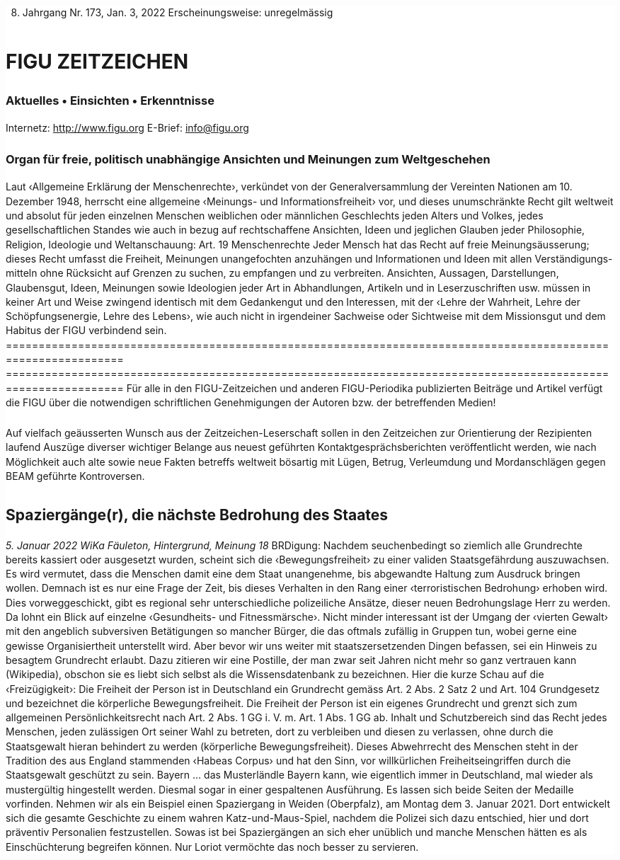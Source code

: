 8. Jahrgang Nr. 173, Jan. 3, 2022 Erscheinungsweise: unregelmässig
# FIGU  ZEITZEICHEN
### Aktuelles • Einsichten • Erkenntnisse
Internetz: http://www.figu.org E-Brief:  info@figu.org
### Organ für freie, politisch unabhängige Ansichten und Meinungen zum Weltgeschehen
Laut ‹Allgemeine Erklärung der Menschenrechte›, verkündet von der Generalversammlung der Vereinten Nationen am 10. Dezember 1948, herrscht eine allgemeine ‹Meinungs- und Informationsfreiheit› vor, und dieses unumschränkte Recht gilt weltweit und absolut für jeden einzelnen Menschen weiblichen oder männlichen Geschlechts jeden Alters und Volkes, jedes gesellschaftlichen Standes wie auch in bezug auf rechtschaffene Ansichten, Ideen und jeglichen Glauben jeder Philosophie, Religion, Ideologie und Weltanschauung: Art. 19 Menschenrechte Jeder Mensch hat das Recht auf freie Meinungsäusserung; dieses Recht umfasst die Freiheit, Meinungen unangefochten anzuhängen und Informationen und Ideen mit allen Verständigungs- mitteln ohne Rücksicht auf Grenzen zu suchen, zu empfangen und zu verbreiten.
Ansichten, Aussagen, Darstellungen, Glaubensgut, Ideen, Meinungen sowie Ideologien jeder Art in Abhandlungen, Artikeln und in Leserzuschriften usw. müssen in keiner Art und Weise zwingend identisch mit dem Gedankengut und den Interessen, mit der ‹Lehre der Wahrheit, Lehre der Schöpfungsenergie, Lehre des Lebens›, wie auch nicht in irgendeiner Sachweise oder Sichtweise mit dem Missionsgut und dem Habitus der FIGU verbindend sein.
============================================================================================================== ============================================================================================================== Für alle in den FIGU-Zeitzeichen und anderen FIGU-Periodika publizierten Beiträge und Artikel verfügt die FIGU über die notwendigen schriftlichen Genehmigungen der Autoren bzw. der betreffenden Medien!
### 
Auf vielfach geäusserten Wunsch aus der Zeitzeichen-Leserschaft sollen in den Zeitzeichen zur Orientierung der Rezipienten laufend Auszüge diverser wichtiger Belange aus neuest geführten Kontaktgesprächsberichten veröffentlicht werden, wie nach Möglichkeit auch alte sowie neue Fakten betreffs weltweit bösartig mit Lügen, Betrug, Verleumdung und Mordanschlägen gegen BEAM geführte Kontroversen.
### 
## Spaziergänge(r), die nächste Bedrohung des Staates
_5. Januar 2022 WiKa Fäuleton, Hintergrund, Meinung 18_ BRDigung: Nachdem seuchenbedingt so ziemlich alle Grundrechte bereits kassiert oder ausgesetzt wurden, scheint sich die ‹Bewegungsfreiheit› zu einer validen Staatsgefährdung auszuwachsen. Es wird vermutet, dass die Menschen damit eine dem Staat unangenehme, bis abgewandte Haltung zum Ausdruck bringen wollen. Demnach ist es nur eine Frage der Zeit, bis dieses Verhalten in den Rang einer ‹terroristischen Bedrohung› erhoben wird. Dies vorweggeschickt, gibt es regional sehr unterschiedliche polizeiliche Ansätze, dieser neuen Bedrohungslage Herr zu werden. Da lohnt ein Blick auf einzelne ‹Gesundheits- und Fitnessmärsche›. Nicht minder interessant ist der Umgang der ‹vierten Gewalt› mit den angeblich subversiven Betätigungen so mancher Bürger, die das oftmals zufällig in Gruppen tun, wobei gerne eine gewisse Organisiertheit unterstellt wird. Aber bevor wir uns weiter mit staatszersetzenden Dingen befassen, sei ein Hinweis zu besagtem Grundrecht erlaubt. Dazu zitieren wir eine Postille, der man zwar seit Jahren nicht mehr so ganz vertrauen kann (Wikipedia), obschon sie es liebt sich selbst als die Wissensdatenbank zu bezeichnen. Hier die kurze Schau auf die ‹Freizügigkeit›: Die Freiheit der Person ist in Deutschland ein Grundrecht gemäss Art. 2 Abs. 2 Satz 2 und Art. 104 Grundgesetz und bezeichnet die körperliche Bewegungsfreiheit. Die Freiheit der Person ist ein eigenes Grundrecht und grenzt sich zum allgemeinen Persönlichkeitsrecht nach Art. 2 Abs. 1 GG i. V. m. Art. 1 Abs. 1 GG ab.
Inhalt und Schutzbereich sind das Recht jedes Menschen, jeden zulässigen Ort seiner Wahl zu betreten, dort zu verbleiben und diesen zu verlassen, ohne durch die Staatsgewalt hieran behindert zu werden (körperliche Bewegungsfreiheit). Dieses Abwehrrecht des Menschen steht in der Tradition des aus England stammenden ‹Habeas Corpus› und hat den Sinn, vor willkürlichen Freiheitseingriffen durch die Staatsgewalt geschützt zu sein.
Bayern … das Musterländle Bayern kann, wie eigentlich immer in Deutschland, mal wieder als mustergültig hingestellt werden. Diesmal sogar in einer gespaltenen Ausführung. Es lassen sich beide Seiten der Medaille vorfinden. Nehmen wir als ein Beispiel einen Spaziergang in Weiden (Oberpfalz), am Montag dem 3. Januar 2021. Dort entwickelt sich die gesamte Geschichte zu einem wahren Katz-und-Maus-Spiel, nachdem die Polizei sich dazu entschied, hier und dort präventiv Personalien festzustellen. Sowas ist bei Spaziergängen an sich eher unüblich und manche Menschen hätten es als Einschüchterung begreifen können. Nur Loriot vermöchte das noch besser zu servieren.